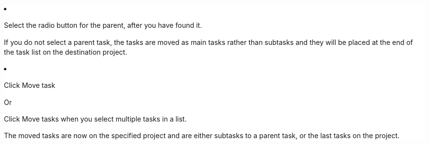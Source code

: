  <li value="10"> <p>Select the radio button for the parent, after you have found it.&nbsp;</p> <p>If you do not select a parent task, the tasks are moved&nbsp;as main tasks rather than subtasks and they&nbsp;will be placed at the end of the task list on the destination project.&nbsp;</p> </li> 
 <li value="11"> 
  <div> 
   <p>Click <span class="bold">Move task</span></p> 
   <p>Or</p> 
   <p>Click <span class="bold">Move tasks</span> when you select multiple tasks in a list. </p> 
  </div> <p>The moved&nbsp;tasks are&nbsp;now on the specified project and&nbsp;are either subtasks to a parent task, or the last tasks on the project.<br></p> </li> 
</ol>


